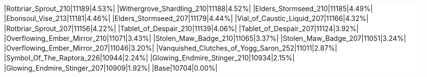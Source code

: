 |Rotbriar_Sprout_210|11189|4.53%|
|Withergrove_Shardling_210|11188|4.52%|
|Elders_Stormseed_210|11185|4.49%|
|Ebonsoul_Vise_213|11181|4.46%|
|Elders_Stormseed_207|11179|4.44%|
|Vial_of_Caustic_Liquid_207|11166|4.32%|
|Rotbriar_Sprout_207|11156|4.22%|
|Tablet_of_Despair_210|11139|4.06%|
|Tablet_of_Despair_207|11124|3.92%|
|Overflowing_Ember_Mirror_210|11071|3.43%|
|Stolen_Maw_Badge_210|11065|3.37%|
|Stolen_Maw_Badge_207|11051|3.24%|
|Overflowing_Ember_Mirror_207|11046|3.20%|
|Vanquished_Clutches_of_Yogg_Saron_252|11011|2.87%|
|Symbol_Of_The_Raptora_226|10944|2.24%|
|Glowing_Endmire_Stinger_210|10934|2.15%|
|Glowing_Endmire_Stinger_207|10909|1.92%|
|Base|10704|0.00%|
